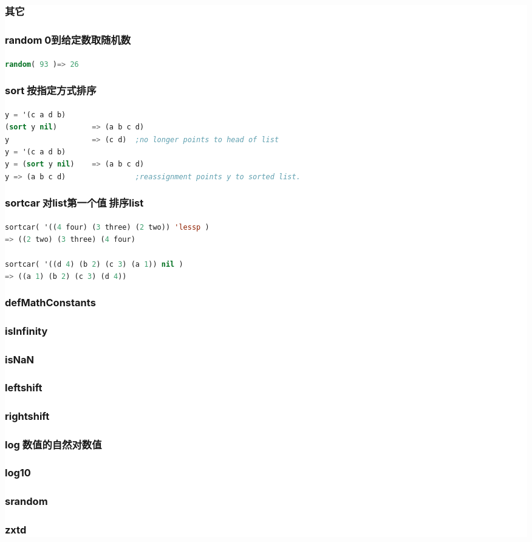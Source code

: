 ### 其它

### random 0到给定数取随机数

```lisp
random( 93 )=> 26
```

### sort 按指定方式排序

```lisp
y = '(c a d b)
(sort y nil)        => (a b c d)
y                   => (c d)  ;no longer points to head of list
y = '(c a d b)
y = (sort y nil)    => (a b c d)
y => (a b c d)                ;reassignment points y to sorted list.
```

### sortcar 对list第一个值 排序list

```lisp
sortcar( '((4 four) (3 three) (2 two)) 'lessp )
=> ((2 two) (3 three) (4 four)

sortcar( '((d 4) (b 2) (c 3) (a 1)) nil )
=> ((a 1) (b 2) (c 3) (d 4))
```

### defMathConstants

### isInfinity

### isNaN

### leftshift

### rightshift

### log 数值的自然对数值

### log10

### srandom

### zxtd


